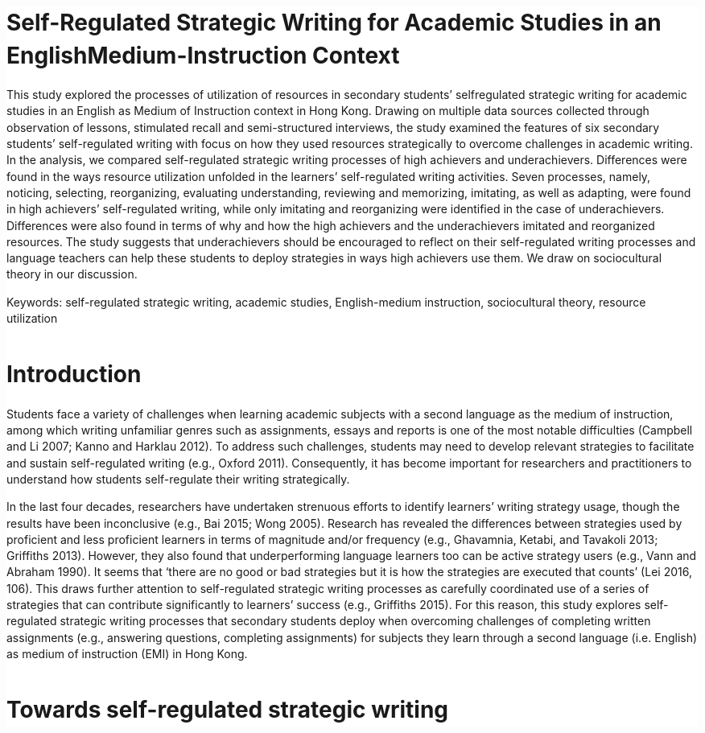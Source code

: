 # Self-Regulated Strategic Writing for Academic Studies in an EnglishMedium-Instruction Context

This study explored the processes of utilization of resources in secondary students’ selfregulated strategic writing for academic studies in an English as Medium of Instruction context in Hong Kong. Drawing on multiple data sources collected through observation of lessons, stimulated recall and semi-structured interviews, the study examined the features of six secondary students’ self-regulated writing with focus on how they used resources strategically to overcome challenges in academic writing. In the analysis, we compared self-regulated strategic writing processes of high achievers and underachievers. Differences were found in the ways resource utilization unfolded in the learners’ self-regulated writing activities. Seven processes, namely, noticing, selecting, reorganizing, evaluating understanding, reviewing and memorizing, imitating, as well as adapting, were found in high achievers’ self-regulated writing, while only imitating and reorganizing were identified in the case of underachievers. Differences were also found in terms of why and how the high achievers and the underachievers imitated and reorganized resources. The study suggests that underachievers should be encouraged to reflect on their self-regulated writing processes and language teachers can help these students to deploy strategies in ways high achievers use them. We draw on sociocultural theory in our discussion.

Keywords: self-regulated strategic writing, academic studies, English-medium instruction, sociocultural theory, resource utilization

# Introduction

Students face a variety of challenges when learning academic subjects with a second language as the medium of instruction, among which writing unfamiliar genres such as assignments, essays and reports is one of the most notable difficulties (Campbell and Li 2007; Kanno and Harklau 2012). To address such challenges, students may need to develop relevant strategies to facilitate and sustain self-regulated writing (e.g., Oxford 2011). Consequently, it has become important for researchers and practitioners to understand how students self-regulate their writing strategically.

In the last four decades, researchers have undertaken strenuous efforts to identify learners’ writing strategy usage, though the results have been inconclusive (e.g., Bai 2015; Wong 2005). Research has revealed the differences between strategies used by proficient and less proficient learners in terms of magnitude and/or frequency (e.g., Ghavamnia, Ketabi, and Tavakoli 2013; Griffiths 2013). However, they also found that underperforming language learners too can be active strategy users (e.g., Vann and Abraham 1990). It seems that ‘there are no good or bad strategies but it is how the strategies are executed that counts’ (Lei 2016, 106). This draws further attention to self-regulated strategic writing processes as carefully coordinated use of a series of strategies that can contribute significantly to learners’ success (e.g., Griffiths 2015). For this reason, this study explores self-regulated strategic writing processes that secondary students deploy when overcoming challenges of completing written assignments (e.g., answering questions, completing assignments) for subjects they learn through a second language (i.e. English) as medium of instruction (EMI) in Hong Kong.

# Towards self-regulated strategic writing
